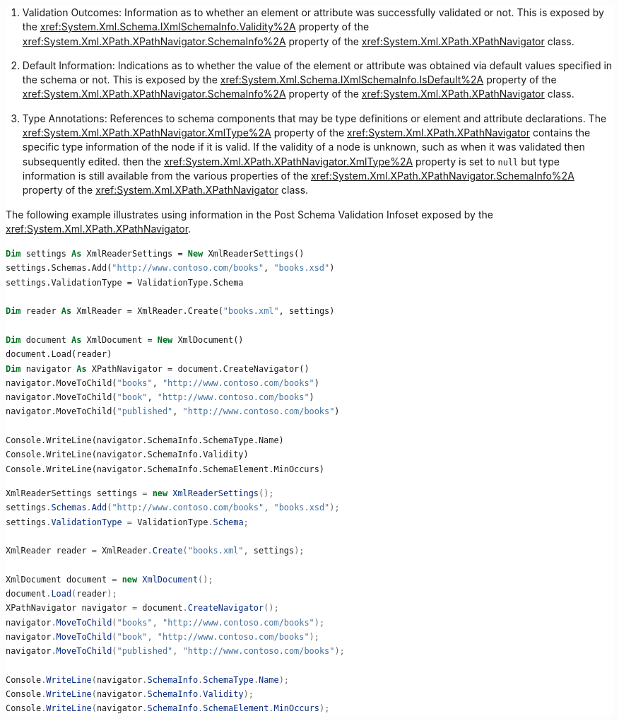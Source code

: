 1. Validation Outcomes: Information as to whether an element or attribute was successfully validated or not. This is exposed by the <xref:System.Xml.Schema.IXmlSchemaInfo.Validity%2A> property of the <xref:System.Xml.XPath.XPathNavigator.SchemaInfo%2A> property of the <xref:System.Xml.XPath.XPathNavigator> class.  
  
2. Default Information: Indications as to whether the value of the element or attribute was obtained via default values specified in the schema or not. This is exposed by the <xref:System.Xml.Schema.IXmlSchemaInfo.IsDefault%2A> property of the <xref:System.Xml.XPath.XPathNavigator.SchemaInfo%2A> property of the <xref:System.Xml.XPath.XPathNavigator> class.  
  
3. Type Annotations: References to schema components that may be type definitions or element and attribute declarations. The <xref:System.Xml.XPath.XPathNavigator.XmlType%2A> property of the <xref:System.Xml.XPath.XPathNavigator> contains the specific type information of the node if it is valid. If the validity of a node is unknown, such as when it was validated then subsequently edited. then the <xref:System.Xml.XPath.XPathNavigator.XmlType%2A> property is set to `null` but type information is still available from the various properties of the <xref:System.Xml.XPath.XPathNavigator.SchemaInfo%2A> property of the <xref:System.Xml.XPath.XPathNavigator> class.  
  
 The following example illustrates using information in the Post Schema Validation Infoset exposed by the <xref:System.Xml.XPath.XPathNavigator>.  
  
```vb  
Dim settings As XmlReaderSettings = New XmlReaderSettings()  
settings.Schemas.Add("http://www.contoso.com/books", "books.xsd")  
settings.ValidationType = ValidationType.Schema  
  
Dim reader As XmlReader = XmlReader.Create("books.xml", settings)  
  
Dim document As XmlDocument = New XmlDocument()  
document.Load(reader)  
Dim navigator As XPathNavigator = document.CreateNavigator()  
navigator.MoveToChild("books", "http://www.contoso.com/books")  
navigator.MoveToChild("book", "http://www.contoso.com/books")  
navigator.MoveToChild("published", "http://www.contoso.com/books")  
  
Console.WriteLine(navigator.SchemaInfo.SchemaType.Name)  
Console.WriteLine(navigator.SchemaInfo.Validity)  
Console.WriteLine(navigator.SchemaInfo.SchemaElement.MinOccurs)  
```  
  
```csharp  
XmlReaderSettings settings = new XmlReaderSettings();  
settings.Schemas.Add("http://www.contoso.com/books", "books.xsd");  
settings.ValidationType = ValidationType.Schema;  
  
XmlReader reader = XmlReader.Create("books.xml", settings);  
  
XmlDocument document = new XmlDocument();  
document.Load(reader);  
XPathNavigator navigator = document.CreateNavigator();  
navigator.MoveToChild("books", "http://www.contoso.com/books");  
navigator.MoveToChild("book", "http://www.contoso.com/books");  
navigator.MoveToChild("published", "http://www.contoso.com/books");  
  
Console.WriteLine(navigator.SchemaInfo.SchemaType.Name);  
Console.WriteLine(navigator.SchemaInfo.Validity);  
Console.WriteLine(navigator.SchemaInfo.SchemaElement.MinOccurs);  
```  
  